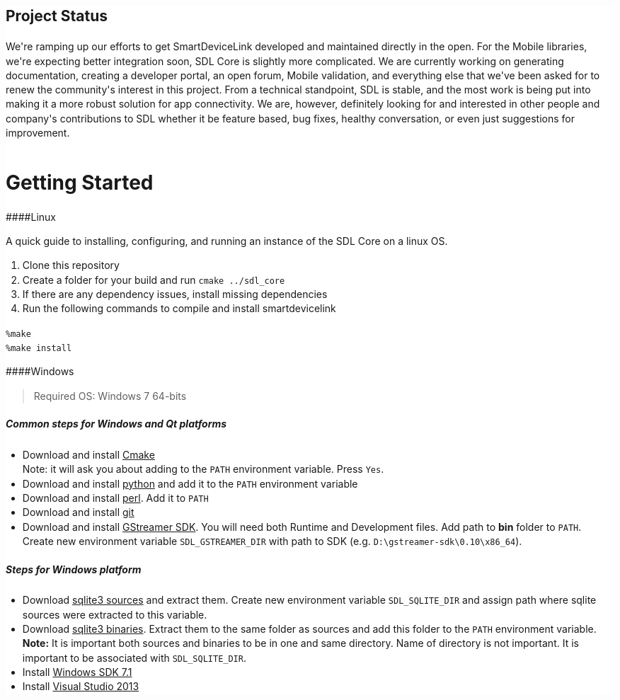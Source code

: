 ## Project Status
We're ramping up our efforts to get SmartDeviceLink developed and maintained directly in the open. For the Mobile libraries, we're expecting better integration soon, SDL Core is slightly more complicated. We are currently working on generating documentation, creating a developer portal, an open forum, Mobile validation, and everything else that we've been asked for to renew the community's interest in this project. From a technical standpoint, SDL is stable, and the most work is being put into making it a more robust solution for app connectivity. We are, however, definitely looking for and interested in other people and company's contributions to SDL whether it be feature based, bug fixes, healthy conversation, or even just suggestions for improvement.

# Getting Started

####Linux

A quick guide to installing, configuring, and running an instance of the SDL Core on a linux OS.

  1. Clone this repository
  2. Create a folder for your build and run `cmake ../sdl_core`
  3. If there are any dependency issues, install missing dependencies
  4. Run the following commands to compile and install smartdevicelink

```
%make
%make install
```

####Windows

> Required OS: Windows 7 64-bits

##### Common steps for Windows and Qt platforms

* Download and install [Cmake](https://cmake.org/files/v3.2/cmake-3.2.3-win32-x86.exe)<br>
Note: it will ask you about adding to the `PATH` environment variable. Press `Yes`.
* Download and install [python](https://www.python.org/ftp/python/2.7.10/python-2.7.10.msi) and add it to the `PATH`
environment variable
* Download and install [perl](http://www.activestate.com/activeperl/downloads/thank-you?dl=http://downloads.activestate.com/ActivePerl/releases/5.20.2.2002/ActivePerl-5.20.2.2002-MSWin32-x86-64int-299195.msi). Add it to `PATH`
* Download and install [git](https://git-scm.com/download/win)
* Download and install [GStreamer SDK](http://docs.gstreamer.com/display/GstSDK/Installing+on+Windows). You will need both Runtime and Development files. Add path to **bin** folder to `PATH`. Create new environment variable `SDL_GSTREAMER_DIR` with path to SDK (e.g. `D:\gstreamer-sdk\0.10\x86_64`).

##### Steps for Windows platform
* Download [sqlite3 sources](https://www.sqlite.org/2015/sqlite-amalgamation-3090200.zip) and extract them. Create new environment variable `SDL_SQLITE_DIR` and assign path where sqlite sources were extracted to this variable.
* Download [sqlite3 binaries](https://www.sqlite.org/2015/sqlite-dll-win64-x64-3090200.zip). Extract them to the same folder as sources and add this folder to the `PATH` environment variable.
**Note:** It is important both sources and binaries to be in one and same directory. Name of directory is not important. It is important to be associated with `SDL_SQLITE_DIR`.
* Install [Windows SDK 7.1](https://www.microsoft.com/en-us/download/details.aspx?id=8442)
* Install [Visual Studio 2013](https://www.microsoft.com/en-us/download/confirmation.aspx?id=44914)
